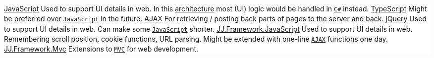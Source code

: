 <tr id="javascript">
  <th>
    <a href="#javascript--typescript">
       JavaScript</a>
  </th>
  <td>
      Used to support UI details in web. In this <a href="index.html">architecture</a> most (UI) logic would be handled in <a href="#csharp"><code>C#</code></a> instead.
  </td>
</tr>

<tr id="typescript">
  <th>
    <a href="#javascript--typescript">
       TypeScript</a>
  </th>
  <td>
      Might be preferred over <a href="#javascript"><code>JavaScript</code></a> in the future.
  </td>
</tr>

<tr>
  <th><a href="#ajax">AJAX</a></th>
  <td>For retrieving / posting back parts of pages to the server and back.</td>
</tr>

<tr id="jquery">
  <th>
    <a href="https://jquery.com/">jQuery</a>
  </th>
  <td>
      Used to support UI details in web. Can make some <a href="#javascript"><code>JavaScript</code></a> shorter.</td>
</tr>

<tr id="jj-framework-javascript">
  <th>
    <a href="https://dev.azure.com/jjvanzon/JJs-Software/_artifacts/feed/JJs-Pre-Release-Package-Feed/NuGet/JJ.Framework.JavaScript">
       JJ.Framework.JavaScript</a>
  </th>
  <td>
      Used to support UI details in web.
      Remembering scroll position, cookie functions, URL parsing.
      Might be extended with one-line <a href="#ajax"><code>AJAX</code></a> functions one day.
  </td>
</tr>

<tr id="jj-framework-mvc">
  <th>
    <a href="https://dev.azure.com/jjvanzon/JJs-Software/_artifacts/feed/JJs-Pre-Release-Package-Feed/NuGet/JJ.Framework.Mvc">
       JJ.Framework.Mvc</a>
  </th>
  <td>
      Extensions to <a href="#mvc"><code>MVC</code></a> for web development.
  </td>
</tr>
